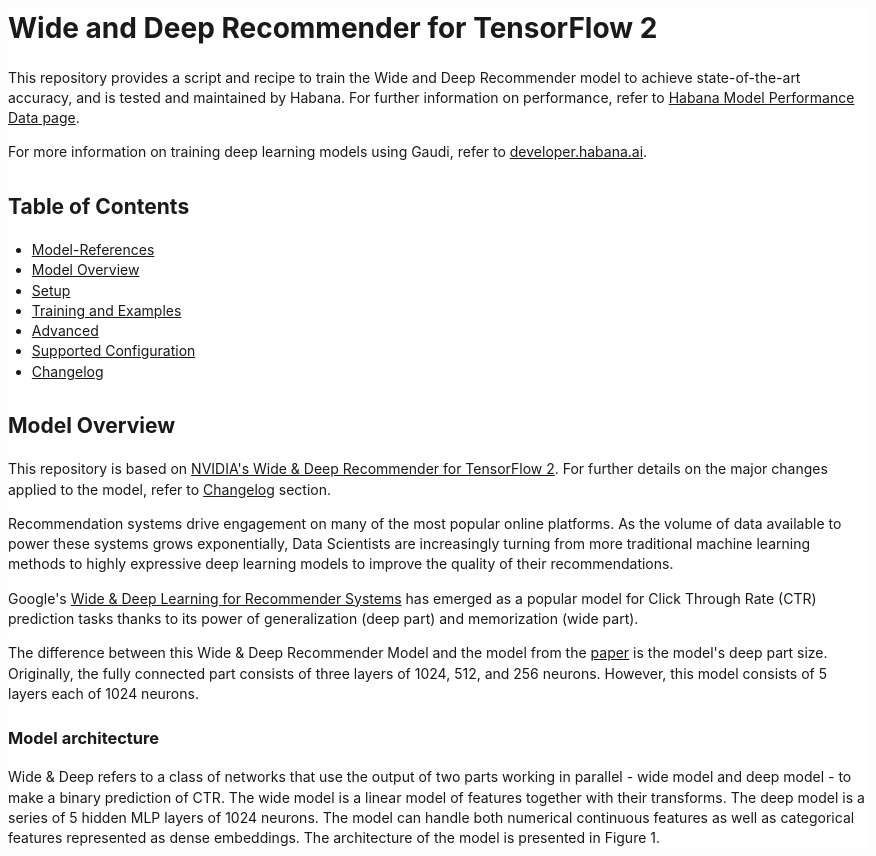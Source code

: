 # Wide and Deep Recommender for TensorFlow 2

This repository provides a script and recipe to train the Wide and Deep Recommender model to achieve state-of-the-art accuracy, and is tested and maintained by Habana. For further information on performance, refer to [Habana Model Performance Data page](https://developer.habana.ai/resources/habana-training-models/#performance).

For more information on training deep learning models using Gaudi, refer to [developer.habana.ai](https://developer.habana.ai/resources/).

## Table of Contents

- [Model-References](../../../README.md)
- [Model Overview](#Model-overview)
- [Setup](#Setup)
- [Training and Examples](#Training-and-examples)
- [Advanced](#Advanced)
- [Supported Configuration](#supported-configuration)
- [Changelog](#Changelog)


## Model Overview

This repository is based on [NVIDIA's Wide & Deep Recommender for TensorFlow 2](https://github.com/NVIDIA/DeepLearningExamples/tree/88e5298421453d69e9683e970bc7b5e97fa48c3b/TensorFlow2/Recommendation/WideAndDeep). For further details on the major changes applied to the model, refer to [Changelog](#Changelog) section. 

Recommendation systems drive engagement on many of the most popular online platforms. As the volume of data available to power these systems grows exponentially, Data Scientists are increasingly turning from more traditional machine learning methods to highly expressive deep learning models to improve the quality of their recommendations.

Google's [Wide & Deep Learning for Recommender Systems](https://arxiv.org/abs/1606.07792) has emerged as a popular model for Click Through Rate (CTR) prediction tasks thanks to its power of generalization (deep part) and memorization (wide part).

The difference between this Wide & Deep Recommender Model and the model from the [paper](https://arxiv.org/abs/1606.07792) is the model's deep part size. Originally, the fully connected part consists of three layers of 1024, 512, and 256 neurons. However, this model consists of 5 layers each of 1024 neurons.

### Model architecture

Wide & Deep refers to a class of networks that use the output of two parts working in parallel - wide model and deep model - to make a binary prediction of CTR. The wide model is a linear model of features together with their transforms. The deep model is a series of 5 hidden MLP layers of 1024 neurons. The model can handle both numerical continuous features as well as categorical features represented as dense embeddings. The architecture of the model is presented in Figure 1.

<p align="center">